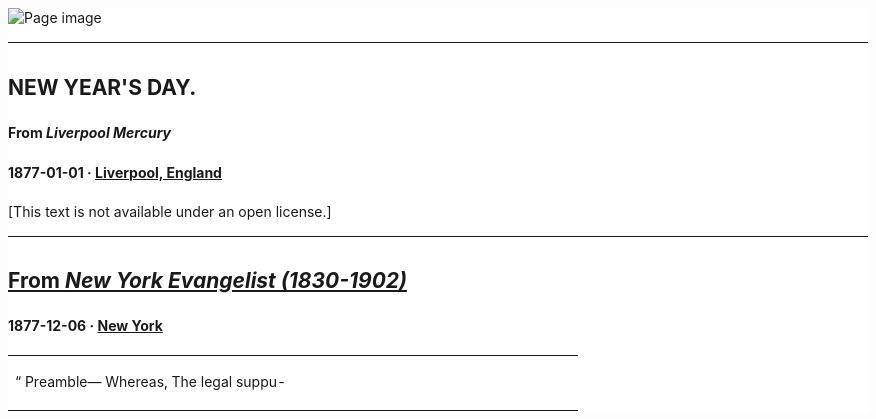 <img alt="Page image" src="https://tile.loc.gov/image-services/iiif/service:ndnp:iahi:batch_iahi_jigglypuff_ver01:data:sn84027352:00279528748:1871081001:0883/pct:55.67545055277904,27.68004236290892,10.059821293351506,6.56330901388562/!600,600/0/default.jpg"/>
</td>
</tr></table>

---

## NEW YEAR'S DAY.

#### From _Liverpool Mercury_

#### 1877-01-01 &middot; [Liverpool, England](http://dbpedia.org/resource/Liverpool)

[This text is not available under an open license.]

---

## [From _New York Evangelist (1830-1902)_](https://archive.org/details/sim_evangelist-and-religious-review_1877-12-06_48_49/page/n1/mode/1up?view=theater)

#### 1877-12-06 &middot; [New York](http://dbpedia.org/resource/New_York_City)

<table style="width: 100%;"><tr><td style="width: 50%">

  
“ Preamble— Whereas, The legal suppu-  
